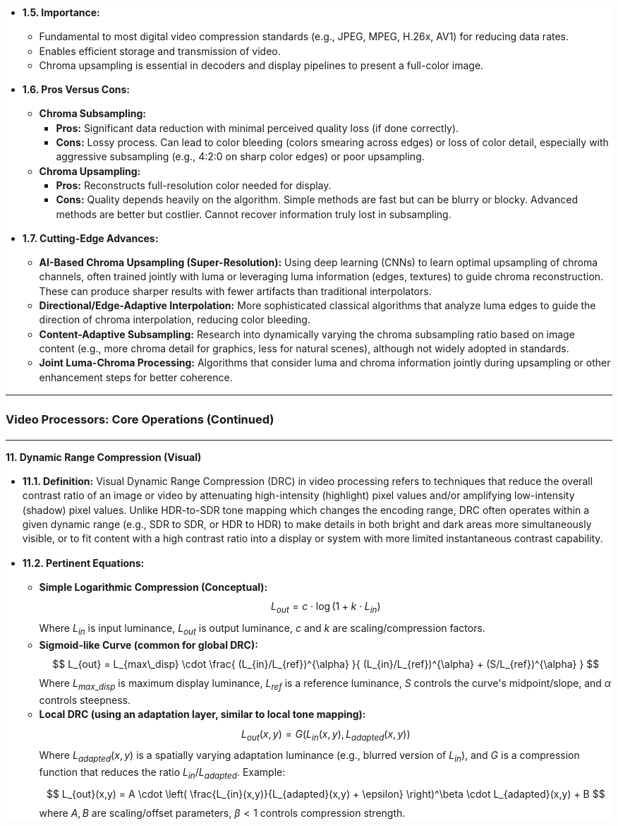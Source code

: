 *   **1.5. Importance:**
    *   Fundamental to most digital video compression standards (e.g., JPEG, MPEG, H.26x, AV1) for reducing data rates.
    *   Enables efficient storage and transmission of video.
    *   Chroma upsampling is essential in decoders and display pipelines to present a full-color image.

*   **1.6. Pros Versus Cons:**
    *   **Chroma Subsampling:**
        *   **Pros:** Significant data reduction with minimal perceived quality loss (if done correctly).
        *   **Cons:** Lossy process. Can lead to color bleeding (colors smearing across edges) or loss of color detail, especially with aggressive subsampling (e.g., 4:2:0 on sharp color edges) or poor upsampling.
    *   **Chroma Upsampling:**
        *   **Pros:** Reconstructs full-resolution color needed for display.
        *   **Cons:** Quality depends heavily on the algorithm. Simple methods are fast but can be blurry or blocky. Advanced methods are better but costlier. Cannot recover information truly lost in subsampling.

*   **1.7. Cutting-Edge Advances:**
    *   **AI-Based Chroma Upsampling (Super-Resolution):** Using deep learning (CNNs) to learn optimal upsampling of chroma channels, often trained jointly with luma or leveraging luma information (edges, textures) to guide chroma reconstruction. These can produce sharper results with fewer artifacts than traditional interpolators.
    *   **Directional/Edge-Adaptive Interpolation:** More sophisticated classical algorithms that analyze luma edges to guide the direction of chroma interpolation, reducing color bleeding.
    *   **Content-Adaptive Subsampling:** Research into dynamically varying the chroma subsampling ratio based on image content (e.g., more chroma detail for graphics, less for natural scenes), although not widely adopted in standards.
    *   **Joint Luma-Chroma Processing:** Algorithms that consider luma and chroma information jointly during upsampling or other enhancement steps for better coherence.

---
### Video Processors: Core Operations (Continued)

---

**11. Dynamic Range Compression (Visual)**

*   **11.1. Definition:**
    Visual Dynamic Range Compression (DRC) in video processing refers to techniques that reduce the overall contrast ratio of an image or video by attenuating high-intensity (highlight) pixel values and/or amplifying low-intensity (shadow) pixel values. Unlike HDR-to-SDR tone mapping which changes the encoding range, DRC often operates within a given dynamic range (e.g., SDR to SDR, or HDR to HDR) to make details in both bright and dark areas more simultaneously visible, or to fit content with a high contrast ratio into a display or system with more limited instantaneous contrast capability.

*   **11.2. Pertinent Equations:**
    *   **Simple Logarithmic Compression (Conceptual):**
        $$ L_{out} = c \cdot \log(1 + k \cdot L_{in}) $$
        Where $L_{in}$ is input luminance, $L_{out}$ is output luminance, $c$ and $k$ are scaling/compression factors.
    *   **Sigmoid-like Curve (common for global DRC):**
        $$ L_{out} = L_{max\_disp} \cdot \frac{ (L_{in}/L_{ref})^{\alpha} }{ (L_{in}/L_{ref})^{\alpha} + (S/L_{ref})^{\alpha} } $$
        Where $L_{max\_disp}$ is maximum display luminance, $L_{ref}$ is a reference luminance, $S$ controls the curve's midpoint/slope, and $\alpha$ controls steepness.
    *   **Local DRC (using an adaptation layer, similar to local tone mapping):**
        $$ L_{out}(x,y) = G(L_{in}(x,y), L_{adapted}(x,y)) $$
        Where $L_{adapted}(x,y)$ is a spatially varying adaptation luminance (e.g., blurred version of $L_{in}$), and $G$ is a compression function that reduces the ratio $L_{in}/L_{adapted}$. Example:
        $$ L_{out}(x,y) = A \cdot \left( \frac{L_{in}(x,y)}{L_{adapted}(x,y) + \epsilon} \right)^\beta \cdot L_{adapted}(x,y) + B $$
        where $A, B$ are scaling/offset parameters, $\beta < 1$ controls compression strength.
